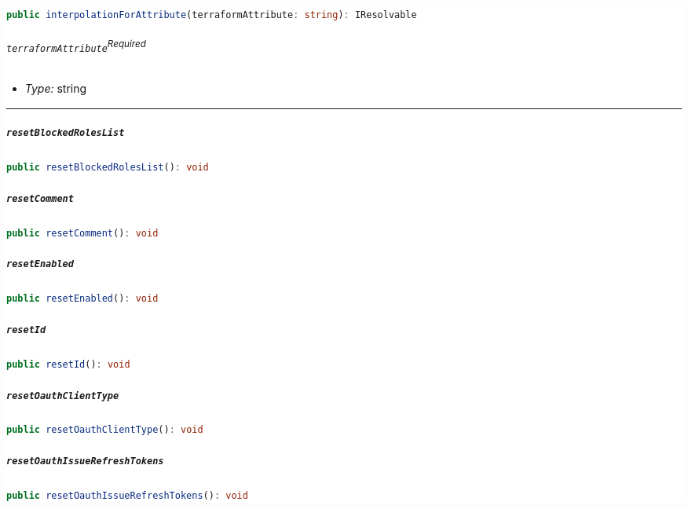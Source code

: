 ```typescript
public interpolationForAttribute(terraformAttribute: string): IResolvable
```

###### `terraformAttribute`<sup>Required</sup> <a name="terraformAttribute" id="@cdktf/provider-snowflake.oauthIntegration.OauthIntegration.interpolationForAttribute.parameter.terraformAttribute"></a>

- *Type:* string

---

##### `resetBlockedRolesList` <a name="resetBlockedRolesList" id="@cdktf/provider-snowflake.oauthIntegration.OauthIntegration.resetBlockedRolesList"></a>

```typescript
public resetBlockedRolesList(): void
```

##### `resetComment` <a name="resetComment" id="@cdktf/provider-snowflake.oauthIntegration.OauthIntegration.resetComment"></a>

```typescript
public resetComment(): void
```

##### `resetEnabled` <a name="resetEnabled" id="@cdktf/provider-snowflake.oauthIntegration.OauthIntegration.resetEnabled"></a>

```typescript
public resetEnabled(): void
```

##### `resetId` <a name="resetId" id="@cdktf/provider-snowflake.oauthIntegration.OauthIntegration.resetId"></a>

```typescript
public resetId(): void
```

##### `resetOauthClientType` <a name="resetOauthClientType" id="@cdktf/provider-snowflake.oauthIntegration.OauthIntegration.resetOauthClientType"></a>

```typescript
public resetOauthClientType(): void
```

##### `resetOauthIssueRefreshTokens` <a name="resetOauthIssueRefreshTokens" id="@cdktf/provider-snowflake.oauthIntegration.OauthIntegration.resetOauthIssueRefreshTokens"></a>

```typescript
public resetOauthIssueRefreshTokens(): void
```
